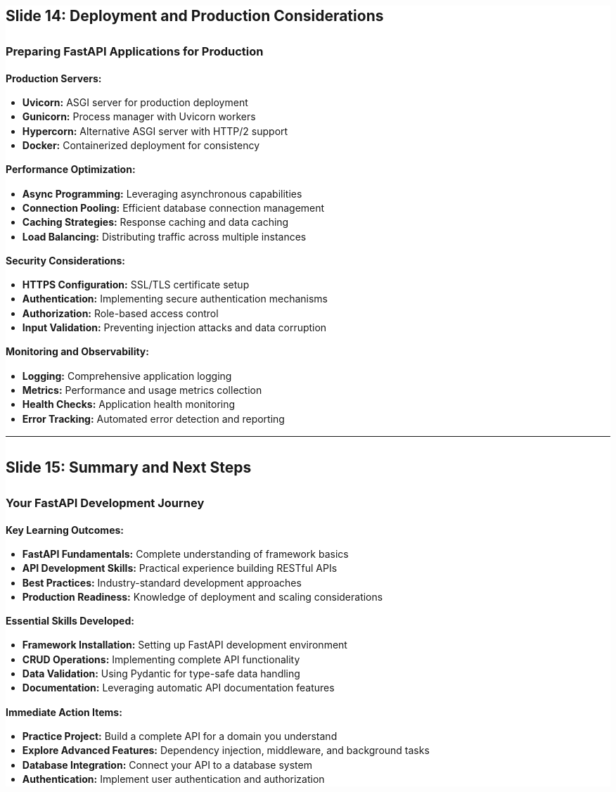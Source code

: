 
## Slide 14: Deployment and Production Considerations

### Preparing FastAPI Applications for Production

**Production Servers:**
- **Uvicorn:** ASGI server for production deployment
- **Gunicorn:** Process manager with Uvicorn workers
- **Hypercorn:** Alternative ASGI server with HTTP/2 support
- **Docker:** Containerized deployment for consistency

**Performance Optimization:**
- **Async Programming:** Leveraging asynchronous capabilities
- **Connection Pooling:** Efficient database connection management
- **Caching Strategies:** Response caching and data caching
- **Load Balancing:** Distributing traffic across multiple instances

**Security Considerations:**
- **HTTPS Configuration:** SSL/TLS certificate setup
- **Authentication:** Implementing secure authentication mechanisms
- **Authorization:** Role-based access control
- **Input Validation:** Preventing injection attacks and data corruption

**Monitoring and Observability:**
- **Logging:** Comprehensive application logging
- **Metrics:** Performance and usage metrics collection
- **Health Checks:** Application health monitoring
- **Error Tracking:** Automated error detection and reporting

---

## Slide 15: Summary and Next Steps

### Your FastAPI Development Journey

**Key Learning Outcomes:**
- **FastAPI Fundamentals:** Complete understanding of framework basics
- **API Development Skills:** Practical experience building RESTful APIs
- **Best Practices:** Industry-standard development approaches
- **Production Readiness:** Knowledge of deployment and scaling considerations

**Essential Skills Developed:**
- **Framework Installation:** Setting up FastAPI development environment
- **CRUD Operations:** Implementing complete API functionality
- **Data Validation:** Using Pydantic for type-safe data handling
- **Documentation:** Leveraging automatic API documentation features

**Immediate Action Items:**
- **Practice Project:** Build a complete API for a domain you understand
- **Explore Advanced Features:** Dependency injection, middleware, and background tasks
- **Database Integration:** Connect your API to a database system
- **Authentication:** Implement user authentication and authorization
